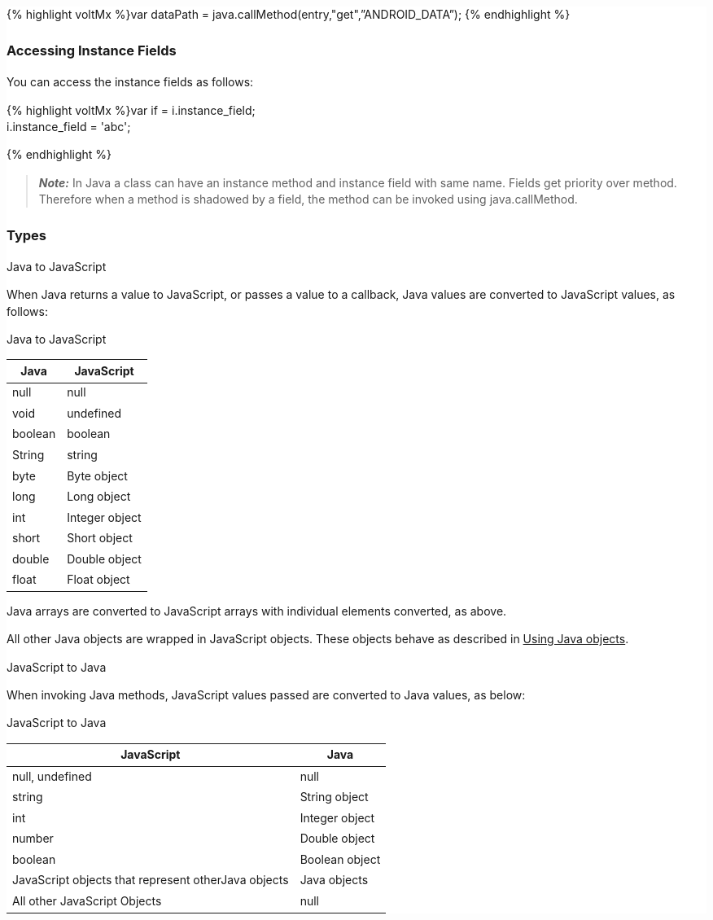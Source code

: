 {% highlight voltMx %}var dataPath = java.callMethod(entry,"get",”ANDROID_DATA”); 
{% endhighlight %}

### Accessing Instance Fields

You can access the instance fields as follows:

{% highlight voltMx %}var if = i.instance_field;  
i.instance_field = 'abc';  

{% endhighlight %}

> **_Note:_** In Java a class can have an instance method and instance field with same name. Fields get priority over method. Therefore when a method is shadowed by a field, the method can be invoked using java.callMethod.

### Types

Java to JavaScript

When Java returns a value to JavaScript, or passes a value to a callback, Java values are converted to JavaScript values, as follows:

Java to JavaScript  

| Java | JavaScript |
| --- | --- |
| null | null |
| void | undefined |
| boolean | boolean |
| String | string |
| byte | Byte object |
| long | Long object |
| int | Integer object |
| short | Short object |
| double | Double object |
| float | Float object |

Java arrays are converted to JavaScript arrays with individual elements converted, as above.

All other Java objects are wrapped in JavaScript objects. These objects behave as described in [Using Java objects](#using-java-objects).

JavaScript to Java

When invoking Java methods, JavaScript values passed are converted to Java values, as below:

JavaScript to Java  

| JavaScript | Java |
| --- | --- |
| null, undefined | null |
| string | String object |
| int | Integer object |
| number | Double object |
| boolean | Boolean object |
| JavaScript objects that represent otherJava objects | Java objects |
| All other JavaScript Objects | null |